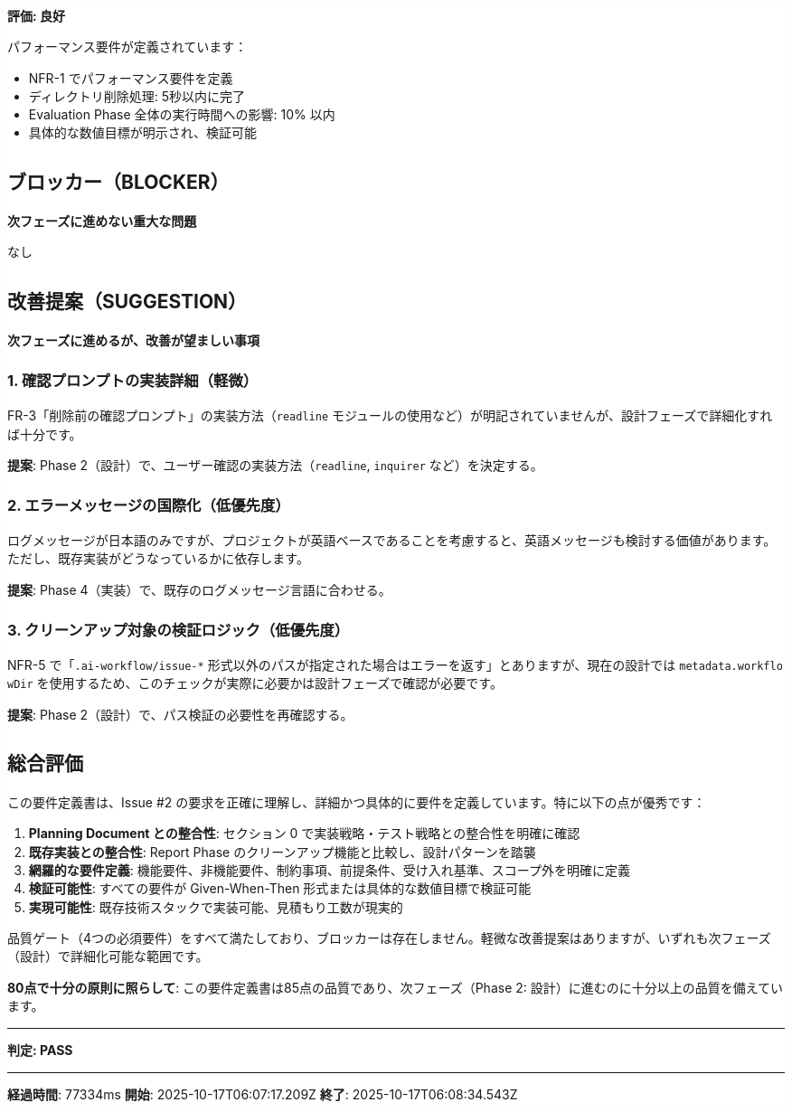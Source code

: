 **評価: 良好**

パフォーマンス要件が定義されています：
- NFR-1 でパフォーマンス要件を定義
- ディレクトリ削除処理: 5秒以内に完了
- Evaluation Phase 全体の実行時間への影響: 10% 以内
- 具体的な数値目標が明示され、検証可能

## ブロッカー（BLOCKER）

**次フェーズに進めない重大な問題**

なし

## 改善提案（SUGGESTION）

**次フェーズに進めるが、改善が望ましい事項**

### 1. 確認プロンプトの実装詳細（軽微）

FR-3「削除前の確認プロンプト」の実装方法（`readline` モジュールの使用など）が明記されていませんが、設計フェーズで詳細化すれば十分です。

**提案**: Phase 2（設計）で、ユーザー確認の実装方法（`readline`, `inquirer` など）を決定する。

### 2. エラーメッセージの国際化（低優先度）

ログメッセージが日本語のみですが、プロジェクトが英語ベースであることを考慮すると、英語メッセージも検討する価値があります。ただし、既存実装がどうなっているかに依存します。

**提案**: Phase 4（実装）で、既存のログメッセージ言語に合わせる。

### 3. クリーンアップ対象の検証ロジック（低優先度）

NFR-5 で「`.ai-workflow/issue-*` 形式以外のパスが指定された場合はエラーを返す」とありますが、現在の設計では `metadata.workflowDir` を使用するため、このチェックが実際に必要かは設計フェーズで確認が必要です。

**提案**: Phase 2（設計）で、パス検証の必要性を再確認する。

## 総合評価

この要件定義書は、Issue #2 の要求を正確に理解し、詳細かつ具体的に要件を定義しています。特に以下の点が優秀です：

1. **Planning Document との整合性**: セクション 0 で実装戦略・テスト戦略との整合性を明確に確認
2. **既存実装との整合性**: Report Phase のクリーンアップ機能と比較し、設計パターンを踏襲
3. **網羅的な要件定義**: 機能要件、非機能要件、制約事項、前提条件、受け入れ基準、スコープ外を明確に定義
4. **検証可能性**: すべての要件が Given-When-Then 形式または具体的な数値目標で検証可能
5. **実現可能性**: 既存技術スタックで実装可能、見積もり工数が現実的

品質ゲート（4つの必須要件）をすべて満たしており、ブロッカーは存在しません。軽微な改善提案はありますが、いずれも次フェーズ（設計）で詳細化可能な範囲です。

**80点で十分の原則に照らして**: この要件定義書は85点の品質であり、次フェーズ（Phase 2: 設計）に進むのに十分以上の品質を備えています。

---
**判定: PASS**


---

**経過時間**: 77334ms
**開始**: 2025-10-17T06:07:17.209Z
**終了**: 2025-10-17T06:08:34.543Z